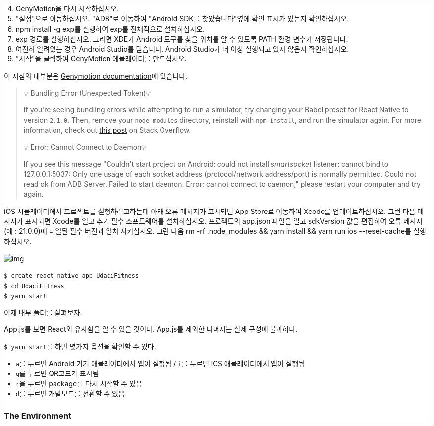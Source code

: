 4. GenyMotion을 다시 시작하십시오. 
5. "설정"으로 이동하십시오. "ADB"로 이동하여 "Android SDK를 찾았습니다"옆에 확인 표시가 있는지 확인하십시오.
6. npm install -g exp를 실행하여 exp를 전체적으로 설치하십시오. 
7. exp 경로를 실행하십시오. 그러면 XDE가 Android 도구를 찾을 위치를 알 수 있도록 PATH 환경 변수가 저장됩니다.
8. 여전히 열려있는 경우 Android Studio를 닫습니다. Android Studio가 더 이상 실행되고 있지 않은지 확인하십시오.
9. "시작"을 클릭하여 GenyMotion 에뮬레이터를 만드십시오.

이 지침의 대부분은 [Genymotion documentation](https://docs.expo.io/versions/latest/guides/genymotion.html)에 있습니다.



>💡 Bundling Error (Unexpected Token)💡
>
>If you're seeing bundling errors while attempting to run a simulator, try changing your Babel preset for React Native to version `2.1.0`. Then, remove your `node-modules` directory, reinstall with `npm install`, and run the simulator again. For more information, check out [this post](https://stackoverflow.com/questions/45725376/react-native-starter-project-bundling-fails-with-unexpected-token-error) on Stack Overflow.
>
>💡 Error: Cannot Connect to Daemon💡
>
>If you see this message "Couldn't start project on Android: could not install *smartsocket* listener: cannot bind to 127.0.0.1:5037: Only one usage of each socket address (protocol/network address/port) is normally permitted. Could not read ok from ADB Server. Failed to start daemon. Error: cannot connect to daemon," please restart your computer and try again.



iOS 시뮬레이터에서 프로젝트를 실행하려고하는데 아래 오류 메시지가 표시되면 App Store로 이동하여 Xcode를 업데이트하십시오. 그런 다음 메시지가 표시되면 Xcode를 열고 추가 필수 소프트웨어를 설치하십시오. 프로젝트의 app.json 파일을 열고 sdkVersion 값을 편집하여 오류 메시지 (예 : 21.0.0)에 나열된 필수 버전과 일치 시키십시오. 그런 다음 rm -rf .node_modules && yarn install && yarn run ios --reset-cache를 실행하십시오.



![img](https://video.udacity-data.com/topher/2018/May/5b0f3bf3_screen-shot-2018-05-30-at-4.41.32-pm/screen-shot-2018-05-30-at-4.41.32-pm.png)



```bash
$ create-react-native-app UdaciFitness
$ cd UdaciFitness
$ yarn start
```



이제 내부 폴더를 살펴보자.

App.js를 보면 React와 유사함을 알 수 있을 것이다. App.js를 제외한 나머지는 실제 구성에 불과하다.

`$ yarn start`를 하면 몇가지 옵션을 확인할 수 있다.

- `a`를 누르면 Android 기기 애뮬레이터에서 앱이 실행됨 / `i`를 누르면 iOS 애뮬레이터에서 앱이 실행됨
- `q`를 누르면  QR코드가 표시됨
- `r`을 누르면 package를 다시 시작할 수 있음
- `d`를 누르면 개발모드를 전환할 수 있음



### The Environment
